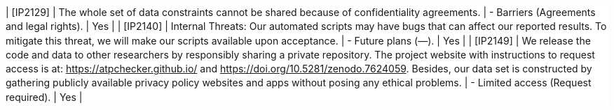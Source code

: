 | [IP2129] | The whole set of data constraints cannot be shared because of confidentiality agreements.                                                                                                                                                                                                                                                                                                                                                                                                                                                                                                                                                                                                                                                                                                                                                                                                                                                                                                                                                                                                                                                                                                                                                                                                                                                                                                                                                                                                                                                                                                                                                                          | \- Barriers (Agreements and legal rights).                                                            | Yes            |
| [IP2140] | Internal Threats: Our automated scripts may have bugs that can affect our reported results. To mitigate this threat, we will make our scripts available upon acceptance.                                                                                                                                                                                                                                                                                                                                                                                                                                                                                                                                                                                                                                                                                                                                                                                                                                                                                                                                                                                                                                                                                                                                                                                                                                                                                                                                                                                                                                                                                           | \- Future plans (—).                                                                                    | Yes            |
| [IP2149] | We release the code and data to other researchers by responsibly sharing a private repository. The project website with instructions to request access is at: https://atpchecker.github.io/ and https://doi.org/10.5281/zenodo.7624059. Besides, our data set is constructed by gathering publicly available privacy policy websites and apps without posing any ethical problems.                                                                                                                                                                                                                                                                                                                                                                                                                                                                                                                                                                                                                                                                                                                                                                                                                                                                                                                                                                                                                                                                                                                                                                                                                                                                                 | \- Limited access (Request required).                                                        | Yes            |